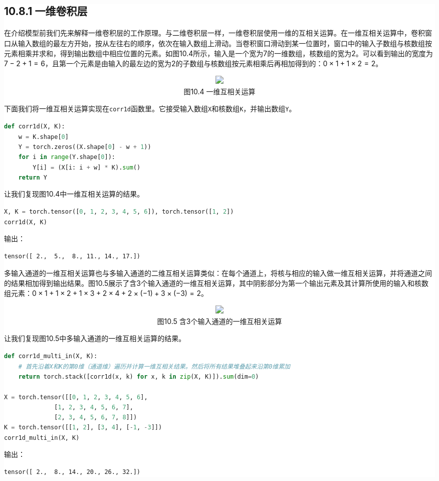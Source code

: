 ## 10.8.1 一维卷积层

在介绍模型前我们先来解释一维卷积层的工作原理。与二维卷积层一样，一维卷积层使用一维的互相关运算。在一维互相关运算中，卷积窗口从输入数组的最左方开始，按从左往右的顺序，依次在输入数组上滑动。当卷积窗口滑动到某一位置时，窗口中的输入子数组与核数组按元素相乘并求和，得到输出数组中相应位置的元素。如图10.4所示，输入是一个宽为7的一维数组，核数组的宽为2。可以看到输出的宽度为$7-2+1=6$，且第一个元素是由输入的最左边的宽为2的子数组与核数组按元素相乘后再相加得到的：$0\times1+1\times2=2$。

<div align=center>
<img width="500" src="../../img/chapter10/10.8_conv1d.svg"/>
</div>
<div align=center>图10.4 一维互相关运算</div>

下面我们将一维互相关运算实现在`corr1d`函数里。它接受输入数组`X`和核数组`K`，并输出数组`Y`。

``` python
def corr1d(X, K):
    w = K.shape[0]
    Y = torch.zeros((X.shape[0] - w + 1))
    for i in range(Y.shape[0]):
        Y[i] = (X[i: i + w] * K).sum()
    return Y
```

让我们复现图10.4中一维互相关运算的结果。

``` python
X, K = torch.tensor([0, 1, 2, 3, 4, 5, 6]), torch.tensor([1, 2])
corr1d(X, K)
```
输出：
```
tensor([ 2.,  5.,  8., 11., 14., 17.])
```

多输入通道的一维互相关运算也与多输入通道的二维互相关运算类似：在每个通道上，将核与相应的输入做一维互相关运算，并将通道之间的结果相加得到输出结果。图10.5展示了含3个输入通道的一维互相关运算，其中阴影部分为第一个输出元素及其计算所使用的输入和核数组元素：$0\times1+1\times2+1\times3+2\times4+2\times(-1)+3\times(-3)=2$。

<div align=center>
<img width="500" src="../../img/chapter10/10.8_conv1d-channel.svg"/>
</div>
<div align=center>图10.5 含3个输入通道的一维互相关运算</div>

让我们复现图10.5中多输入通道的一维互相关运算的结果。

``` python
def corr1d_multi_in(X, K):
    # 首先沿着X和K的第0维（通道维）遍历并计算一维互相关结果。然后将所有结果堆叠起来沿第0维累加
    return torch.stack([corr1d(x, k) for x, k in zip(X, K)]).sum(dim=0)

X = torch.tensor([[0, 1, 2, 3, 4, 5, 6],
              [1, 2, 3, 4, 5, 6, 7],
              [2, 3, 4, 5, 6, 7, 8]])
K = torch.tensor([[1, 2], [3, 4], [-1, -3]])
corr1d_multi_in(X, K)
```
输出：
```
tensor([ 2.,  8., 14., 20., 26., 32.])
```
